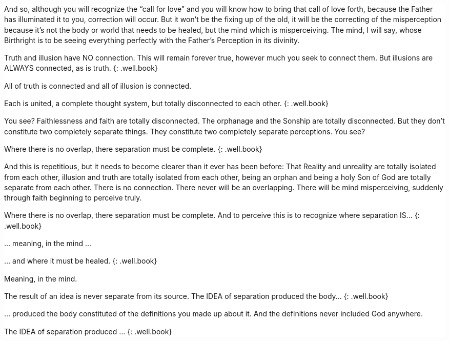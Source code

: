And so, although you will recognize the &ldquo;call for love&rdquo; and
you will know how to bring that call of love forth, because the Father
has illuminated it to you, correction will occur. But it won&rsquo;t be
the fixing up of the old, it will be the correcting of the misperception
because it&rsquo;s not the body or world that needs to be healed, but
the mind which is misperceiving. The mind, I will say, whose Birthright
is to be seeing everything perfectly with the Father&rsquo;s Perception
in its divinity.

Truth and illusion have NO connection. This will remain forever true,
however much you seek to connect them. But illusions are ALWAYS
connected, as is truth.
{: .well.book}

All of truth is connected and all of illusion is connected.

Each is united, a complete thought system, but totally disconnected to
each other.
{: .well.book}

You see? Faithlessness and faith are totally disconnected. The orphanage
and the Sonship are totally disconnected. But they don&rsquo;t
constitute two completely separate things. They constitute two
completely separate perceptions. You see?

Where there is no overlap, there separation must be complete.
{: .well.book}

And this is repetitious, but it needs to become clearer than it ever has
been before: That Reality and unreality are totally isolated from each
other, illusion and truth are totally isolated from each other, being an
orphan and being a holy Son of God are totally separate from each other.
There is no connection. There never will be an overlapping. There will
be mind misperceiving, suddenly through faith beginning to perceive
truly.

Where there is no overlap, there separation must be complete. And to
perceive this is to recognize where separation IS&hellip;
{: .well.book}

&hellip; meaning, in the mind &hellip;

&hellip; and where it must be healed.
{: .well.book}

Meaning, in the mind.

The result of an idea is never separate from its source. The IDEA of
separation produced the body&hellip;
{: .well.book}

&hellip; produced the body constituted of the definitions you made up
about it. And the definitions never included God anywhere.

The IDEA of separation produced &hellip;
{: .well.book}
